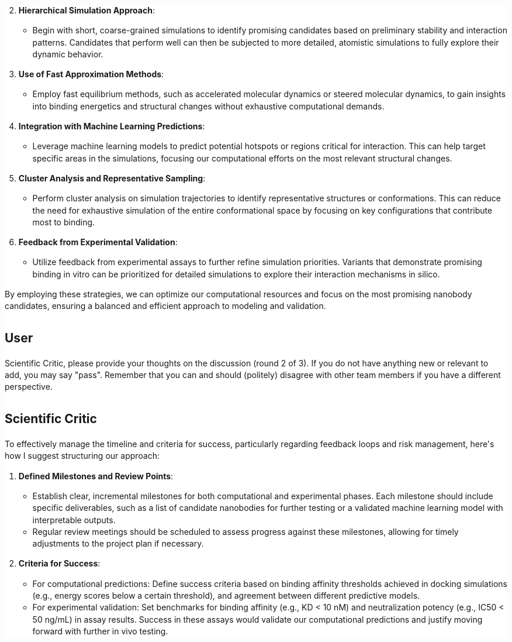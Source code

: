 2. **Hierarchical Simulation Approach**:
   - Begin with short, coarse-grained simulations to identify promising candidates based on preliminary stability and interaction patterns. Candidates that perform well can then be subjected to more detailed, atomistic simulations to fully explore their dynamic behavior.

3. **Use of Fast Approximation Methods**:
   - Employ fast equilibrium methods, such as accelerated molecular dynamics or steered molecular dynamics, to gain insights into binding energetics and structural changes without exhaustive computational demands.

4. **Integration with Machine Learning Predictions**:
   - Leverage machine learning models to predict potential hotspots or regions critical for interaction. This can help target specific areas in the simulations, focusing our computational efforts on the most relevant structural changes.

5. **Cluster Analysis and Representative Sampling**:
   - Perform cluster analysis on simulation trajectories to identify representative structures or conformations. This can reduce the need for exhaustive simulation of the entire conformational space by focusing on key configurations that contribute most to binding.

6. **Feedback from Experimental Validation**:
   - Utilize feedback from experimental assays to further refine simulation priorities. Variants that demonstrate promising binding in vitro can be prioritized for detailed simulations to explore their interaction mechanisms in silico.

By employing these strategies, we can optimize our computational resources and focus on the most promising nanobody candidates, ensuring a balanced and efficient approach to modeling and validation.

## User

Scientific Critic, please provide your thoughts on the discussion (round 2 of 3). If you do not have anything new or relevant to add, you may say "pass". Remember that you can and should (politely) disagree with other team members if you have a different perspective.

## Scientific Critic

To effectively manage the timeline and criteria for success, particularly regarding feedback loops and risk management, here's how I suggest structuring our approach:

1. **Defined Milestones and Review Points**:
   - Establish clear, incremental milestones for both computational and experimental phases. Each milestone should include specific deliverables, such as a list of candidate nanobodies for further testing or a validated machine learning model with interpretable outputs.
   - Regular review meetings should be scheduled to assess progress against these milestones, allowing for timely adjustments to the project plan if necessary.

2. **Criteria for Success**:
   - For computational predictions: Define success criteria based on binding affinity thresholds achieved in docking simulations (e.g., energy scores below a certain threshold), and agreement between different predictive models.
   - For experimental validation: Set benchmarks for binding affinity (e.g., KD < 10 nM) and neutralization potency (e.g., IC50 < 50 ng/mL) in assay results. Success in these assays would validate our computational predictions and justify moving forward with further in vivo testing.

